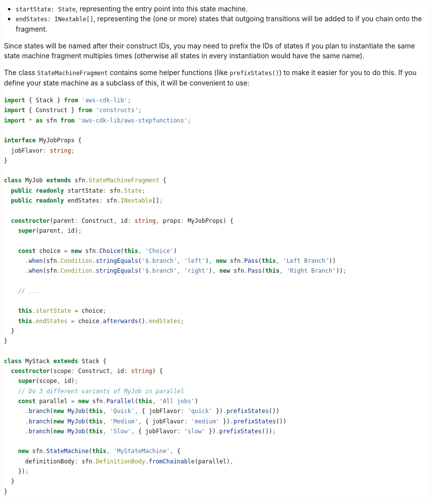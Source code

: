 * `startState: State`, representing the entry point into this state machine.
* `endStates: INextable[]`, representing the (one or more) states that outgoing
  transitions will be added to if you chain onto the fragment.

Since states will be named after their construct IDs, you may need to prefix the
IDs of states if you plan to instantiate the same state machine fragment
multiples times (otherwise all states in every instantiation would have the same
name).

The class `StateMachineFragment` contains some helper functions (like
`prefixStates()`) to make it easier for you to do this. If you define your state
machine as a subclass of this, it will be convenient to use:

```ts nofixture
import { Stack } from 'aws-cdk-lib';
import { Construct } from 'constructs';
import * as sfn from 'aws-cdk-lib/aws-stepfunctions';

interface MyJobProps {
  jobFlavor: string;
}

class MyJob extends sfn.StateMachineFragment {
  public readonly startState: sfn.State;
  public readonly endStates: sfn.INextable[];

  constructor(parent: Construct, id: string, props: MyJobProps) {
    super(parent, id);

    const choice = new sfn.Choice(this, 'Choice')
      .when(sfn.Condition.stringEquals('$.branch', 'left'), new sfn.Pass(this, 'Left Branch'))
      .when(sfn.Condition.stringEquals('$.branch', 'right'), new sfn.Pass(this, 'Right Branch'));

    // ...

    this.startState = choice;
    this.endStates = choice.afterwards().endStates;
  }
}

class MyStack extends Stack {
  constructor(scope: Construct, id: string) {
    super(scope, id);
    // Do 3 different variants of MyJob in parallel
    const parallel = new sfn.Parallel(this, 'All jobs')
      .branch(new MyJob(this, 'Quick', { jobFlavor: 'quick' }).prefixStates())
      .branch(new MyJob(this, 'Medium', { jobFlavor: 'medium' }).prefixStates())
      .branch(new MyJob(this, 'Slow', { jobFlavor: 'slow' }).prefixStates());

    new sfn.StateMachine(this, 'MyStateMachine', {
      definitionBody: sfn.DefinitionBody.fromChainable(parallel),
    });
  }
}
```
